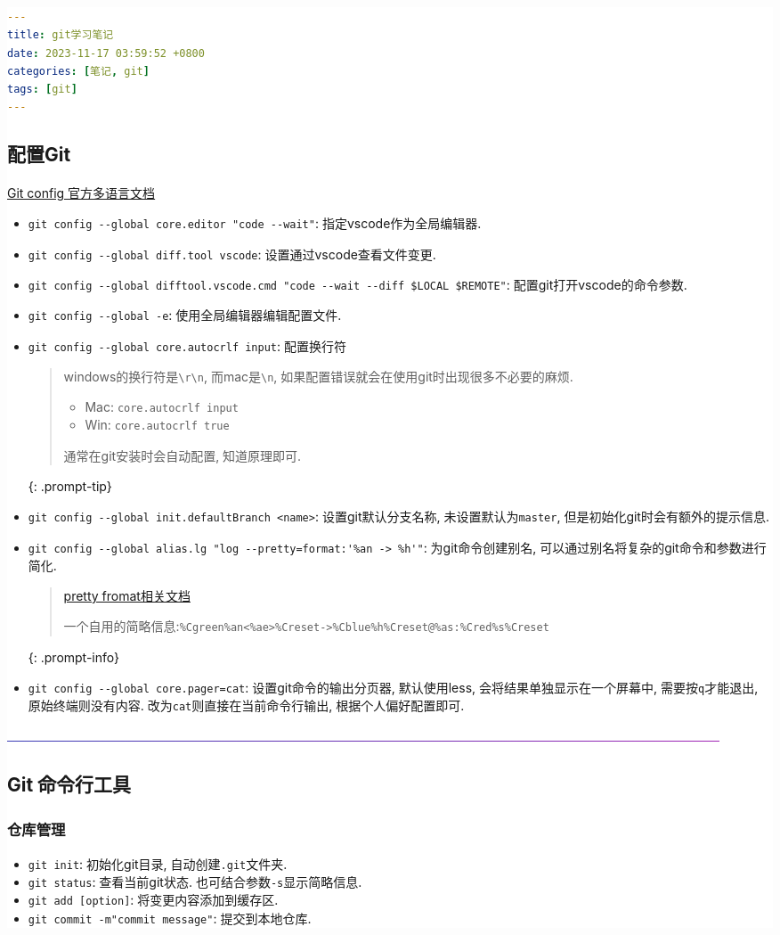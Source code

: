 ```yaml
---
title: git学习笔记
date: 2023-11-17 03:59:52 +0800
categories: [笔记, git]
tags: [git]
---
```


## 配置Git

[Git config 官方多语言文档](https://git-scm.com/docs/git-config/zh_HANS-CN)

* `git config --global core.editor "code --wait"`: 指定vscode作为全局编辑器.
* `git config --global diff.tool vscode`: 设置通过vscode查看文件变更.
* `git config --global difftool.vscode.cmd "code --wait --diff $LOCAL $REMOTE"`: 配置git打开vscode的命令参数.
* `git config --global -e`: 使用全局编辑器编辑配置文件.
* `git config --global core.autocrlf input`: 配置换行符
  > windows的换行符是`\r\n`, 而mac是`\n`, 如果配置错误就会在使用git时出现很多不必要的麻烦.
  >
  > * Mac: `core.autocrlf input`
  > * Win: `core.autocrlf true`
  >
  > 通常在git安装时会自动配置, 知道原理即可.
  >
  {: .prompt-tip}
* `git config --global init.defaultBranch <name>`: 设置git默认分支名称, 未设置默认为`master`, 但是初始化git时会有额外的提示信息.
* `git config --global alias.lg "log --pretty=format:'%an -> %h'"`: 为git命令创建别名, 可以通过别名将复杂的git命令和参数进行简化.
  
  > [pretty fromat相关文档](https://git-scm.com/docs/git-log#_pretty_formats)
  >
  > 一个自用的简略信息:`%Cgreen%an<%ae>%Creset->%Cblue%h%Creset@%as:%Cred%s%Creset`
  >
  {: .prompt-info}

* `git config --global core.pager=cat`: 设置git命令的输出分页器, 默认使用less, 会将结果单独显示在一个屏幕中, 需要按`q`才能退出, 原始终端则没有内容. 改为`cat`则直接在当前命令行输出, 根据个人偏好配置即可.

![sep](/assets/img/separator_1.png)

## Git 命令行工具

### 仓库管理

* `git init`: 初始化git目录, 自动创建`.git`文件夹.
* `git status`: 查看当前git状态. 也可结合参数`-s`显示简略信息.
* `git add [option]`: 将变更内容添加到缓存区.
* `git commit -m"commit message"`: 提交到本地仓库.
  